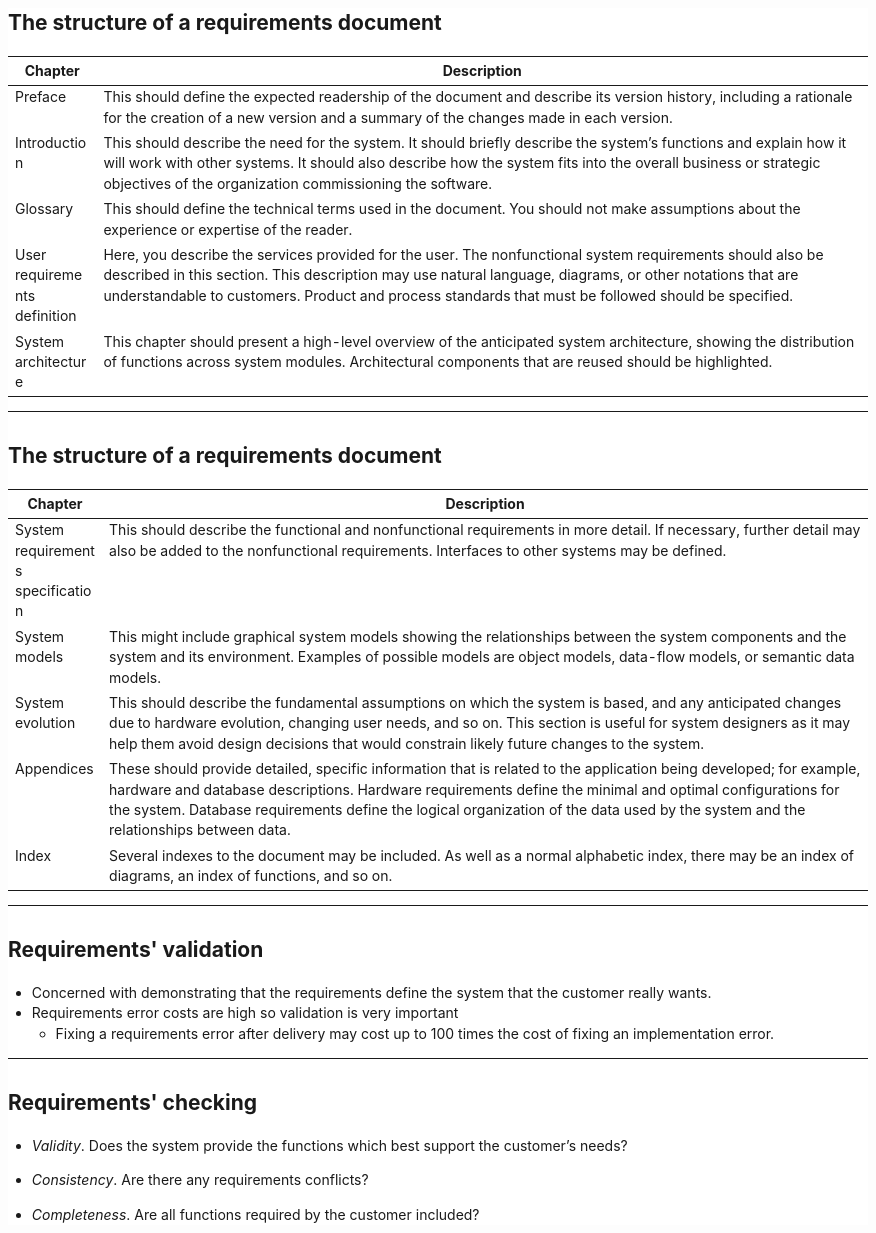 
## The structure of a requirements document 

| Chapter                      | Description                                                                                                                                                                                                                                                                                                                   |
| ---------------------------- | ----------------------------------------------------------------------------------------------------------------------------------------------------------------------------------------------------------------------------------------------------------------------------------------------------------------------------- |
| Preface                      | This should define the expected readership of the document and describe its version history, including a rationale for the creation of a new version and a summary of the changes made in each version.                                                                                                                       |
| Introduction                 | This should describe the need for the system. It should briefly describe the system’s functions and explain how it will work with other systems. It should also describe how the system fits into the overall business or strategic objectives of the organization commissioning the software.                                |
| Glossary                     | This should define the technical terms used in the document. You should not make assumptions about the experience or expertise of the reader.                                                                                                                                                                                 |
| User requirements definition | Here, you describe the services provided for the user. The nonfunctional system requirements should also be described in this section. This description may use natural language, diagrams, or other notations that are understandable to customers. Product and process standards that must be followed should be specified. |
| System architecture          | This chapter should present a high-level overview of the anticipated system architecture, showing the distribution of functions across system modules. Architectural components that are reused should be highlighted.                                                                                                        |

---

## The structure of a requirements document 

| Chapter                           | Description                                                                                                                                                                                                                                                                                                                                                           |
| --------------------------------- | --------------------------------------------------------------------------------------------------------------------------------------------------------------------------------------------------------------------------------------------------------------------------------------------------------------------------------------------------------------------- |
| System requirements specification | This should describe the functional and nonfunctional requirements in more detail. If necessary, further detail may also be added to the nonfunctional requirements. Interfaces to other systems may be defined.                                                                                                                                                      |
| System models                     | This might include graphical system models showing the relationships between the system components and the system and its environment. Examples of possible models are object models, data-flow models, or semantic data models.                                                                                                                                      |
| System evolution                  | This should describe the fundamental assumptions on which the system is based, and any anticipated changes due to hardware evolution, changing user needs, and so on. This section is useful for system designers as it may help them avoid design decisions that would constrain likely future changes to the system.                                                |
| Appendices                        | These should provide detailed, specific information that is related to the application being developed; for example, hardware and database descriptions. Hardware requirements define the minimal and optimal configurations for the system. Database requirements define the logical organization of the data used by the system and the relationships between data. |
| Index                             | Several indexes to the document may be included. As well as a normal alphabetic index, there may be an index of diagrams, an index of functions, and so on.                                                                                                                                                                                                           |

---



## Requirements' validation

- Concerned with demonstrating that the requirements define the system that the customer really wants.
- Requirements error costs are high so validation is very important
  - Fixing a requirements error after delivery may cost up to 100 times the cost of fixing an implementation error.

---

## Requirements' checking

- *Validity*. Does the system provide the functions which best support the customer’s needs?

- *Consistency*. Are there any requirements conflicts?

- *Completeness*. Are all functions required by the customer included?

